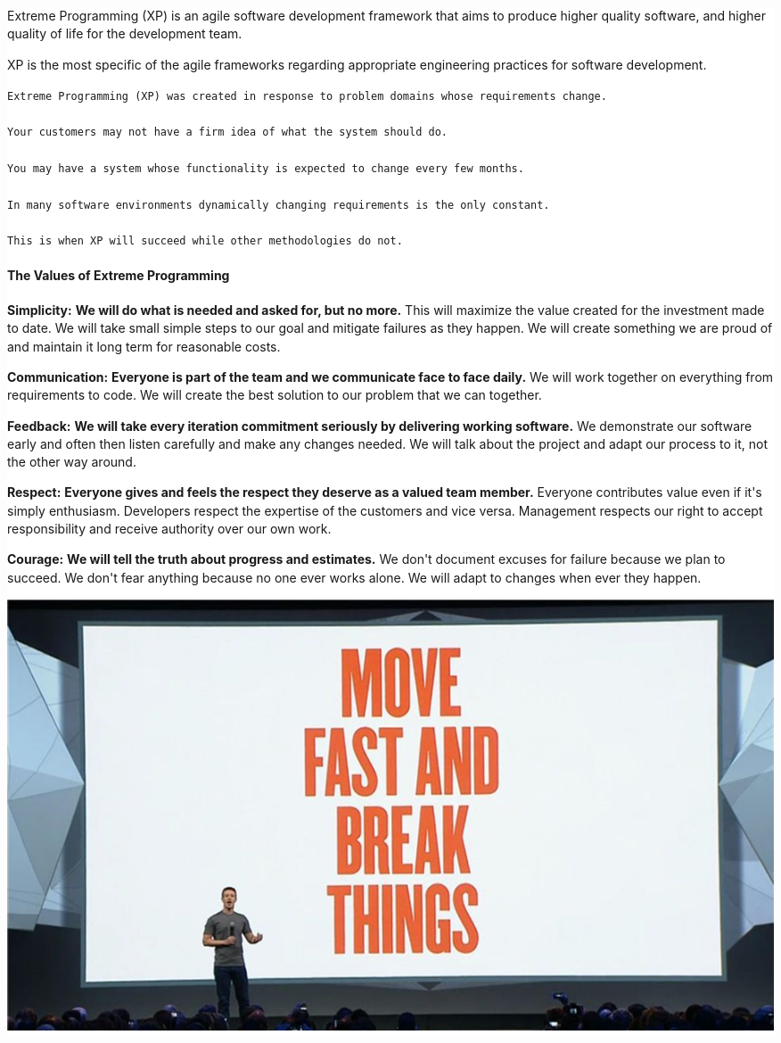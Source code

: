 Extreme Programming (XP) is an agile software development framework that aims to produce higher quality software, and higher quality of life for the development team. 

XP is the most specific of the agile frameworks regarding appropriate engineering practices for software development.

```
Extreme Programming (XP) was created in response to problem domains whose requirements change.

Your customers may not have a firm idea of what the system should do.

You may have a system whose functionality is expected to change every few months.

In many software environments dynamically changing requirements is the only constant.

This is when XP will succeed while other methodologies do not.
```

#### The Values of Extreme Programming 

**Simplicity:** **We will do what is needed and asked for, but no more.** This will maximize the value created for the investment made to date. We will take small simple steps to our goal and mitigate failures as they happen. We will create something we are proud of and maintain it long term for reasonable costs.

**Communication:** **Everyone is part of the team and we communicate face to face daily.** We will work together on everything from requirements to code. We will create the best solution to our problem that we can together.

**Feedback:** **We will take every iteration commitment seriously by delivering working software.** We demonstrate our software early and often then listen carefully and make any changes needed. We will talk about the project and adapt our process to it, not the other way around.

**Respect:** **Everyone gives and feels the respect they deserve as a valued team member.** Everyone contributes value even if it's simply enthusiasm. Developers respect the expertise of the customers and vice versa. Management respects our right to accept responsibility and receive authority over our own work.

**Courage:** **We will tell the truth about progress and estimates.** We don't document excuses for failure because we plan to succeed. We don't fear anything because no one ever works alone. We will adapt to changes when ever they happen.

![Move fats and Break Things](./images/move-fast-and-break-things.jpg)